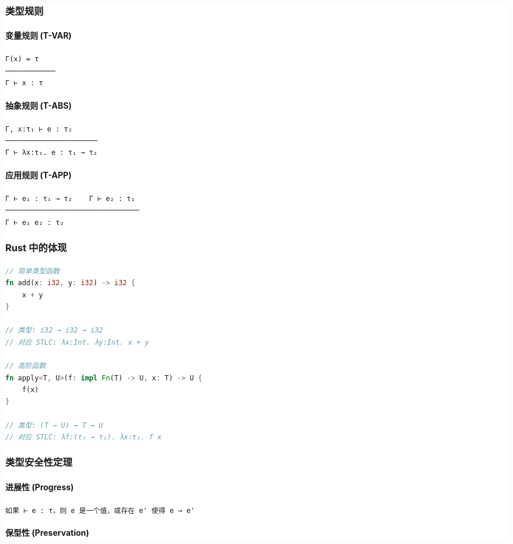 ### 类型规则

#### 变量规则 (T-VAR)

```text
Γ(x) = τ
────────────
Γ ⊢ x : τ
```

#### 抽象规则 (T-ABS)

```text
Γ, x:τ₁ ⊢ e : τ₂
──────────────────────
Γ ⊢ λx:τ₁. e : τ₁ → τ₂
```

#### 应用规则 (T-APP)

```text
Γ ⊢ e₁ : τ₁ → τ₂    Γ ⊢ e₂ : τ₁
────────────────────────────────
Γ ⊢ e₁ e₂ : τ₂
```

### Rust 中的体现

```rust
// 简单类型函数
fn add(x: i32, y: i32) -> i32 {
    x + y
}

// 类型: i32 → i32 → i32
// 对应 STLC: λx:Int. λy:Int. x + y

// 高阶函数
fn apply<T, U>(f: impl Fn(T) -> U, x: T) -> U {
    f(x)
}

// 类型: (T → U) → T → U
// 对应 STLC: λf:(τ₁ → τ₂). λx:τ₁. f x
```

### 类型安全性定理

#### 进展性 (Progress)

```text
如果 ⊢ e : τ，则 e 是一个值，或存在 e' 使得 e → e'
```

#### 保型性 (Preservation)
